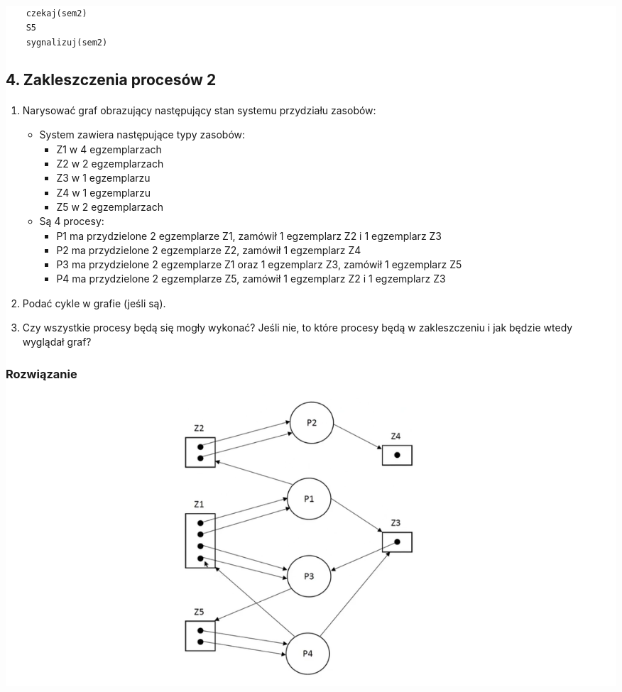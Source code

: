 ```
    czekaj(sem2)
    S5
    sygnalizuj(sem2)

```

## 4. Zakleszczenia procesów 2

1. Narysować graf obrazujący następujący stan systemu przydziału zasobów:

    - System zawiera następujące typy zasobów:
      - Z1 w 4 egzemplarzach
      - Z2 w 2 egzemplarzach
      - Z3 w 1 egzemplarzu
      - Z4 w 1 egzemplarzu
      - Z5 w 2 egzemplarzach
    - Są 4 procesy:
      - P1 ma przydzielone 2 egzemplarze Z1, zamówił 1 egzemplarz Z2 i 1 egzemplarz Z3
      - P2 ma przydzielone 2 egzemplarze Z2, zamówił 1 egzemplarz Z4
      - P3 ma przydzielone 2 egzemplarze Z1 oraz 1 egzemplarz Z3, zamówił 1 egzemplarz Z5
      - P4 ma przydzielone 2 egzemplarze Z5, zamówił 1 egzemplarz Z2 i 1 egzemplarz Z3
2. Podać cykle w grafie (jeśli są).
3. Czy wszystkie procesy będą się mogły wykonać? Jeśli nie, to które procesy będą w zakleszczeniu i jak będzie wtedy wyglądał graf?

### Rozwiązanie

![](./data/graf1.png)